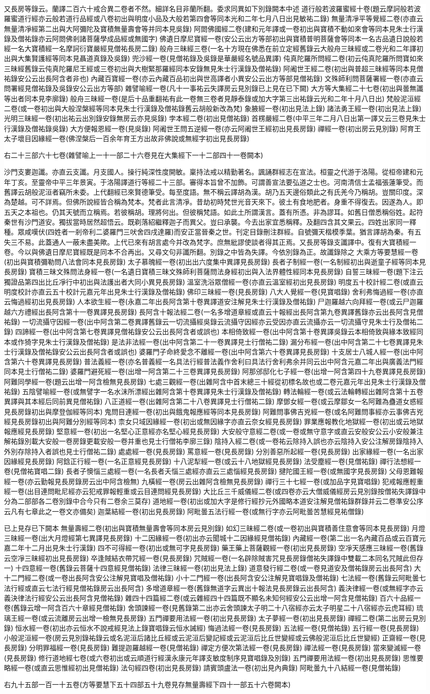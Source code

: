 又長房等錄云。蘭譯二百六十戒合異二卷者不然。細詳名目非蘭所翻。委求同異如下別錄闕本中述  道行般若波羅蜜經十卷(題云摩訶般若波羅蜜道行經亦云般若道行品經或八卷初出與明度小品及大般若第四會等同本光和二年七月八日出見敏祐二錄)  無量清凈平等覺經二卷(亦直云無量清凈經第二出與大阿彌陀及寶積無量壽會等并同本見吳錄)  阿閦佛國經二卷(建和元年譯或一卷初出與寶積不動如來會等同本見朱士行漢錄及僧祐錄亦云阿閦佛剎諸菩薩學成品經或無國字)  佛遺日摩尼寶經一卷(安公云出方等部初出與寶積普明菩薩會等同本一名古品遺日說般若經一名大寶積經一名摩訶衍寶嚴經見僧祐長房二錄)  般舟三昧經三卷(一名十方現在佛悉在前立定經舊錄云大般舟三昧經或二卷光和二年譯初出與大集賢護經等同本見聶道真錄及吳錄)  兜沙經一卷(見僧祐錄及吳錄是華嚴經名號品異譯)  伅真陀羅所問經二卷(初云伅真陀羅所問寶如來三昧經舊錄云伅真陀羅尼王經或三卷初出與大樹緊那羅經同本安錄無見朱士行漢錄及僧祐錄)  阿阇世王經二卷(初出與普超三昧經等同本見僧祐錄安公云出長阿含者非也)  內藏百寶經一卷(亦云內藏百品初出與世高譯者小異安公云出方等部見僧祐錄)  文殊師利問菩薩署經一卷(亦直云問署經見僧祐錄及吳錄安公云出方等部)  雜譬喻經一卷(凡十一事祐云失譯房云見別錄已上見在已下闕)  大方等大集經二十七卷(初出與曇無讖等出者同本見李廓錄)  般舟三昧經一卷(是后十品重翻祐有此一卷無三卷者見靜泰錄或加大字第三出祐錄云光和二年十月八日出)  梵般泥洹經二卷(或一卷初出與大般涅槃經等同本見朱士行漢錄及僧祐錄舊云胡般新改為梵)  象腋經一卷(初出見法上錄)  諸法勇王經一卷(初出見法上錄)  光明三昧經一卷(初出祐云出別錄安錄無房云亦見吳錄)  孛本經二卷(初出見僧祐錄)  首楞嚴經二卷(中平三年二月八日出第一譯又云三卷見朱士行漢錄及僧祐錄吳錄)  大方便報恩經一卷(見吳錄)  阿阇世王問五逆經一卷(亦云阿阇世王經初出見長房錄)  禪經一卷(初出房云見別錄)  阿育王太子壞目因緣經一卷(佛涅槃后一百余年育王方出故非佛說或無經字初出見長房錄)

右二十三部六十七卷(雜譬喻上一十一部二十六卷見在大集經下一十二部四十一卷闕本)

沙門支婁迦讖。亦直云支讖。月支國人。操行純深性度開敏。稟持法戒以精勤著名。諷誦群經志在宣法。桓靈之代游于洛陽。從桓帝建和元年丁亥。至靈帝中平三年景寅。于洛陽譯道行等經二十三部。審得本旨曾不加飾。可謂善宣法要弘道之士也。河南清信士孟福張蓮筆受。而舊譯云胡般泥洹者竊所未委。上代翻經已來賢德筆受。每至度語。無不稱云譯胡為漢。胡乃五天邊俗類此之有氏羌今乃稱胡。豈關印度。深為楚越。可不詳焉。但佛所說經皆合稱為梵本。梵者此言清凈。昔劫初時梵世光音天來下。彼土有食地肥者。身重不得復去。因遂為人。即五天之本祖也。仍其天號而立稱焉。若彼稱胡。理將何出。但彼稱梵語。如此土所謂漢言。蓋有所憑。非為謬耳。如舊日僧悉稱俗姓。起符秦世有沙門道安。獨拔當時居然超悟云。既剃落紹繼釋迦子而異父。豈曰承襲。今去出家宜悉稱釋。及翻四含其文果云。四姓出家同一釋種。眾咸嘆伏(四姓者一剎帝利二婆羅門三吠舍四戌達羅)而安正當晉秦之世。刊定目錄刪注群經。自號彌天楷模季葉。猶言譯胡為秦。有五失三不易。此蓋通人一蔽未盡美歟。上代已來有胡言處今并改為梵字。庶無紕謬使談者得其正焉。又長房等錄支讖譯中。復有大寶積經一卷。今以與佛遺日摩尼寶經既是同本不合再出。又尋文句非讖所翻。別錄之中皆為失譯。今依別錄為正。故讖錄除之  大乘方等要慧經一卷(初出與寶積彌勒問八法會同本見長房錄)  太子慕魄經一卷(初出出六度集中異譯見長房錄)  長者子制經一卷(一名制經初出與逝童子經等同本見長房錄)  寶積三昧文殊問法身經一卷(一名遺日寶積三昧文殊師利菩薩問法身經初出與入法界體性經同本見長房錄)  自誓三昧經一卷(題下注云獨證品第四出比丘凈行中初出與法護出者大同小異見長房錄)  溫室洗浴眾僧經一卷(亦直云溫室經初出見長房錄)  明度五十校計經二卷(或直云明度校計亦直云五十校計元嘉元年出見朱士行漢錄及僧祐錄)  佛印三昧經一卷(見長房錄)  八大人覺經一卷(見寶唱錄)  舍利弗悔過經一卷(亦直云悔過經初出見長房錄)  人本欲生經一卷(永嘉二年出長阿含第十卷異譯道安注解見朱士行漢錄及僧祐錄)  尸迦羅越六向拜經一卷(或云尸迦羅越六方禮經出長阿含第十一卷異譯見長房錄)  長阿含十報法經二卷(一名多增道章經或直云十報經出長阿含第九卷異譯舊錄亦云出長阿含見僧祐錄)  一切流攝守因經一卷(出中阿含第二卷異譯舊錄云一切流攝經吳錄云流攝守因經亦云受因亦直云流攝亦云一切流攝守見朱士行及僧祐二錄)  四諦經一卷(出中阿含第七卷異譯見僧祐錄安公云出長阿含者或誤也)  本相倚致經一卷(出中阿含第十卷異譯吳錄云本相倚致與緣本致經同本或作猗字見朱士行漢錄及僧祐錄)  是法非法經一卷(出中阿含第二十一卷異譯見士行僧祐二錄)  漏分布經一卷(出中阿含第二十七卷異譯見朱士行漢錄及僧祐錄安公云出長阿含者或誤也)  婆羅門子命終愛念不離經一卷(出中阿含第六十卷異譯見長房錄)  十支居士八城人經一卷(出中阿含第六十卷異譯見長房錄)  普法義經一卷(亦名普義經一名具法行經普法義作舍利曰具法行舍利弗余并同云出中阿含元嘉二年出與廣義法門經同本見士行僧祐二錄)  婆羅門避死經一卷(出增一阿含第二十三卷異譯見長房錄)  阿那邠邸化七子經一卷(出增一阿含第四十九卷異譯見長房錄)  阿難同學經一卷(題云出增一阿含檢無見長房錄)  七處三觀經一卷(出雜阿含中首末總三十經從初標名故也或二卷元嘉元年出見朱士行漢錄及僧祐錄)  五陰譬喻經一卷(或無譬字一名水沫所漂經出雜阿含第十卷異譯見朱士行漢錄及僧祐錄)  轉法輪經一卷(或云法輪轉經出雜阿含第十五卷異譯與其本經后同前異見僧祐錄)  八正道經一卷(出雜阿含第二十八卷異譯見士行僧祐二錄)  摩鄧女經一卷(或云摩鄒女一名阿難為蠱道女惑經見長房錄初出與摩登伽經等同本)  鬼問目連經一卷(初出與餓鬼報應經等同本見長房錄)  阿難問事佛吉兇經一卷(或名阿難問事經亦云事佛吉兇經見長房錄初出與阿難分別經等同本)  柰女只域因緣經一卷(初出或無因緣字亦直云奈女經見長房錄)  罪業應報教化地獄經一卷(初出或云地獄報應經見長房錄)  堅意經一卷(初出一名堅心正意經亦名堅心經見長房錄)  大安般守意經二卷(或一卷或無守意字或直云安般安公云小安般兼注解祐錄別載大安般一卷房錄更載安般一卷并重也見士行僧祐李廓三錄)  陰持入經二卷(或一卷祐云除持入誤也亦云陰持入安公注解房錄陰持入外別存除持入者誤也見士行僧祐二錄)  處處經一卷(見長房錄)  罵意經一卷(見長房錄)  分別善惡所起經一卷(見長房錄)  出家緣經一卷(一名出家因緣經見長房錄)  阿鋡正行經一卷(一名正意經見長房錄)  十八泥犁經一卷(或云十八地獄經見長房錄)  法受塵經一卷(見僧祐錄)  禪行法想經一卷(見僧祐寶唱二錄)  長者子懊惱三處經一卷(一名長者夭惱三處經亦直云三處惱經見長房錄)  揵陀國王經一卷(或無國字見長房錄)  父母恩難報經一卷(亦云勤報見長房錄房云出中阿含檢無)  九橫經一卷(房云出雜阿含檢無見長房錄)  禪行三十七經一卷(或加品字見寶唱錄)  犯戒報應輕重經一卷(出目連問毗尼經亦云犯戒罪報輕重或云目連問經見長房錄)  大比丘三千威儀經二卷(或四卷亦云大僧威儀經房云見別錄按僧祐失譯錄中分為二部部各二卷別錄中合今只有二卷余三莫存)  道地經一卷(初出或加大字是修行經抄元外國略本道安注解見僧祐錄群錄并云二卷準安公序云凡有七章此之一卷文亦備矣)  迦葉結經一卷(初出見長房錄)  阿毗曇五法行經一卷(或無行字亦云阿毗曇苦慧經見祐僧錄)

已上見存已下闕本  無量壽經二卷(初出與寶積無量壽會等同本房云見別錄)  如幻三昧經二卷(或一卷初出與寶積善住意會等同本見長房錄)  月燈三昧經一卷(出大月燈經第七異譯見長房錄)  十二因緣經一卷(初出亦云聞城十二因緣經見僧祐錄)  內藏經一卷(第二出一名內藏百品或云百寶元嘉二年十二月出見朱士行漢錄)  四不可得經一卷(初出或無可字見長房錄)  藥王藥上菩薩觀經一卷(初出見長房錄)  空凈天感應三昧經一卷(舊錄云空凈三昧經初出見長房錄)  卒逢賊結衣帶咒經一卷(見長房錄)  咒賊經一卷(一名辟除賊害咒見長房錄僧祐失譯錄中雙載二本同名咒賊此但存一)  十四意經一卷(舊錄云菩薩十四意經見僧祐錄)  法律三昧經一卷(初出見法上錄)  道意發行經二卷(或一卷見道安及僧祐錄房云出長阿含)  大十二門經二卷(或一卷出長阿含安公注解見寶唱及僧祐錄)  小十二門經一卷(出長阿含安公注解見寶唱錄及僧祐錄)  七法經一卷(舊錄云阿毗曇七法行經或直云七法行經見僧祐錄房云出長阿含)  多增道章經一卷(舊錄無道字云異出十報法見長房錄云出長阿含)  義決律經一卷(或無經字亦云義決律法行經安公云出長阿含見僧祐錄)  雜四十四篇經二卷(或云雜經四十四篇既不顯名未知何經安公云出增一阿含見僧祐錄)  百六十品經一卷(舊錄云增一阿含百六十章經見僧祐錄)  舍頭諫經一卷(見舊錄第二出亦云舍頭諫太子明二十八宿經亦云太子明星二十八宿經亦云虎耳經)  琉璃王經一卷(或云流離房云出增一檢無見長房錄)  五門禪要用法經一卷(初出見長房錄)  太子夢經一卷(初出見長房錄)  禪經二卷(第二出房云見別錄)  恒水經一卷(初出亦云恒水不說戒經見法上錄寶唱錄云恒水誡經)  悔過法經一卷(見長房錄)  五法經一卷(見僧祐錄)  五行經一卷(見長房錄)  小般泥洹經一卷(房云見別錄祐錄云或名泥洹后諸比丘經或云泥洹后變記經或云泥洹后比丘世變經或云佛般泥洹后比丘世變經)  正齋經一卷(見長房錄)  分明罪福經一卷(見長房錄)  難提迦羅越經一卷(見僧祐錄)  禪定方便次第法經一卷(見長房錄)  禪法經一卷(見長房錄)  當來變滅經一卷(見長房錄)  修行道地經七卷(或六卷初出或云順道行經漢永康元年譯支敏度制序見寶唱錄及別錄)  五門禪要用法經一卷(初出見長房錄)  思惟要略經一卷(或直云思惟經初出見僧祐錄)  法句經四卷(初出見長房錄)  請賓頭盧法一卷(初出見內典錄)  阿毗曇九十八結經一卷(見僧祐錄)

右九十五部一百一十五卷(方等要慧下五十四部五十九卷見存無量壽經下四十一部五十六卷闕本)
